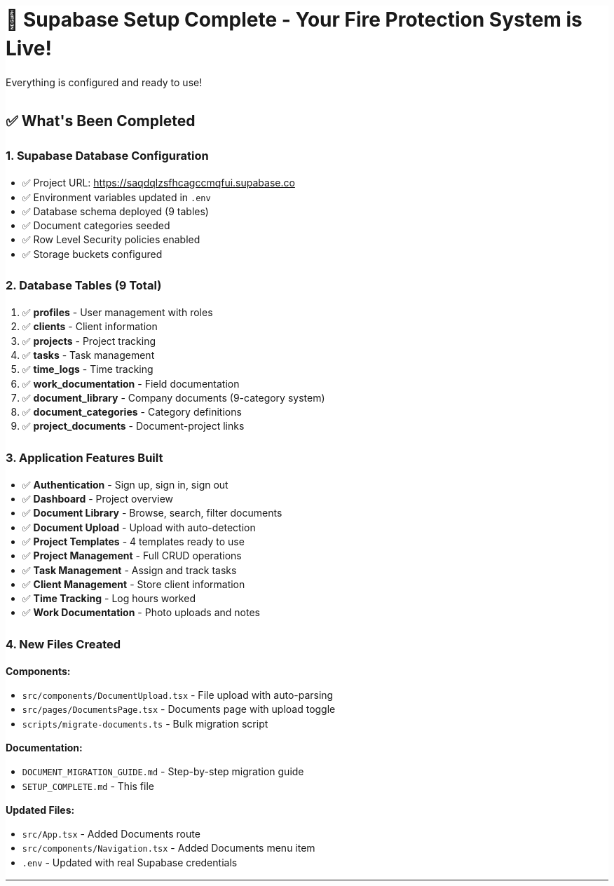 # 🎉 Supabase Setup Complete - Your Fire Protection System is Live!

Everything is configured and ready to use!

## ✅ What's Been Completed

### **1. Supabase Database Configuration**
- ✅ Project URL: https://saqdqlzsfhcagccmqfui.supabase.co
- ✅ Environment variables updated in `.env`
- ✅ Database schema deployed (9 tables)
- ✅ Document categories seeded
- ✅ Row Level Security policies enabled
- ✅ Storage buckets configured

### **2. Database Tables (9 Total)**
1. ✅ **profiles** - User management with roles
2. ✅ **clients** - Client information
3. ✅ **projects** - Project tracking
4. ✅ **tasks** - Task management
5. ✅ **time_logs** - Time tracking
6. ✅ **work_documentation** - Field documentation
7. ✅ **document_library** - Company documents (9-category system)
8. ✅ **document_categories** - Category definitions
9. ✅ **project_documents** - Document-project links

### **3. Application Features Built**
- ✅ **Authentication** - Sign up, sign in, sign out
- ✅ **Dashboard** - Project overview
- ✅ **Document Library** - Browse, search, filter documents
- ✅ **Document Upload** - Upload with auto-detection
- ✅ **Project Templates** - 4 templates ready to use
- ✅ **Project Management** - Full CRUD operations
- ✅ **Task Management** - Assign and track tasks
- ✅ **Client Management** - Store client information
- ✅ **Time Tracking** - Log hours worked
- ✅ **Work Documentation** - Photo uploads and notes

### **4. New Files Created**
**Components:**
- `src/components/DocumentUpload.tsx` - File upload with auto-parsing
- `src/pages/DocumentsPage.tsx` - Documents page with upload toggle
- `scripts/migrate-documents.ts` - Bulk migration script

**Documentation:**
- `DOCUMENT_MIGRATION_GUIDE.md` - Step-by-step migration guide
- `SETUP_COMPLETE.md` - This file

**Updated Files:**
- `src/App.tsx` - Added Documents route
- `src/components/Navigation.tsx` - Added Documents menu item
- `.env` - Updated with real Supabase credentials

---